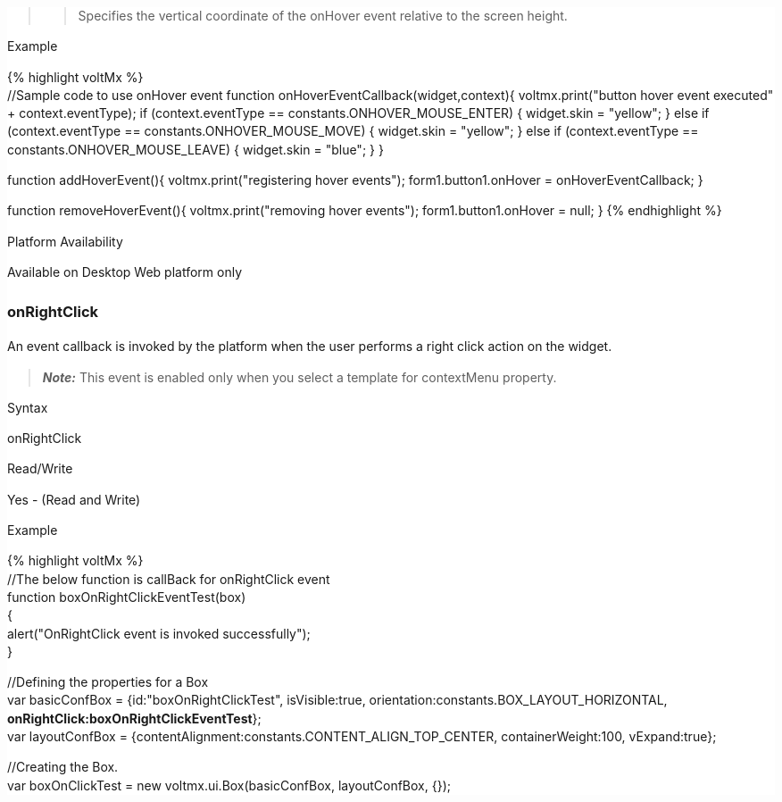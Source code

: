 > > 
> > Specifies the vertical coordinate of the onHover event relative to the screen height.

Example

{% highlight voltMx %}                
//Sample code to use onHover event
function onHoverEventCallback(widget,context){
	voltmx.print("button hover event executed" + context.eventType);
	if (context.eventType == constants.ONHOVER_MOUSE_ENTER)
	{
		widget.skin = "yellow";
	}
	else if (context.eventType == constants.ONHOVER_MOUSE_MOVE) 
	{
		widget.skin = "yellow";
	}
	else if (context.eventType == constants.ONHOVER_MOUSE_LEAVE)
	{
		widget.skin = "blue";
	}
}

function addHoverEvent(){
	voltmx.print("registering hover events");
	form1.button1.onHover = onHoverEventCallback;
}

function removeHoverEvent(){
	voltmx.print("removing hover events");
	form1.button1.onHover = null;
}
{% endhighlight %}

Platform Availability

Available on Desktop Web platform only

### onRightClick

An event callback is invoked by the platform when the user performs a right click action on the widget.

> **_Note:_** This event is enabled only when you select a template for contextMenu property.

Syntax

onRightClick

Read/Write

Yes - (Read and Write)

Example

{% highlight voltMx %}                
//The below function is callBack for onRightClick event  
function boxOnRightClickEventTest(box)  
{  
	 alert("OnRightClick event is invoked successfully");  
}  
  
//Defining the properties for a Box  
var basicConfBox = {id:"boxOnRightClickTest", isVisible:true, orientation:constants.BOX_LAYOUT_HORIZONTAL, **onRightClick:boxOnRightClickEventTest**};  
var layoutConfBox = {contentAlignment:constants.CONTENT_ALIGN_TOP_CENTER, containerWeight:100, vExpand:true};  
  
//Creating the Box.  
var boxOnClickTest = new voltmx.ui.Box(basicConfBox, layoutConfBox, {});